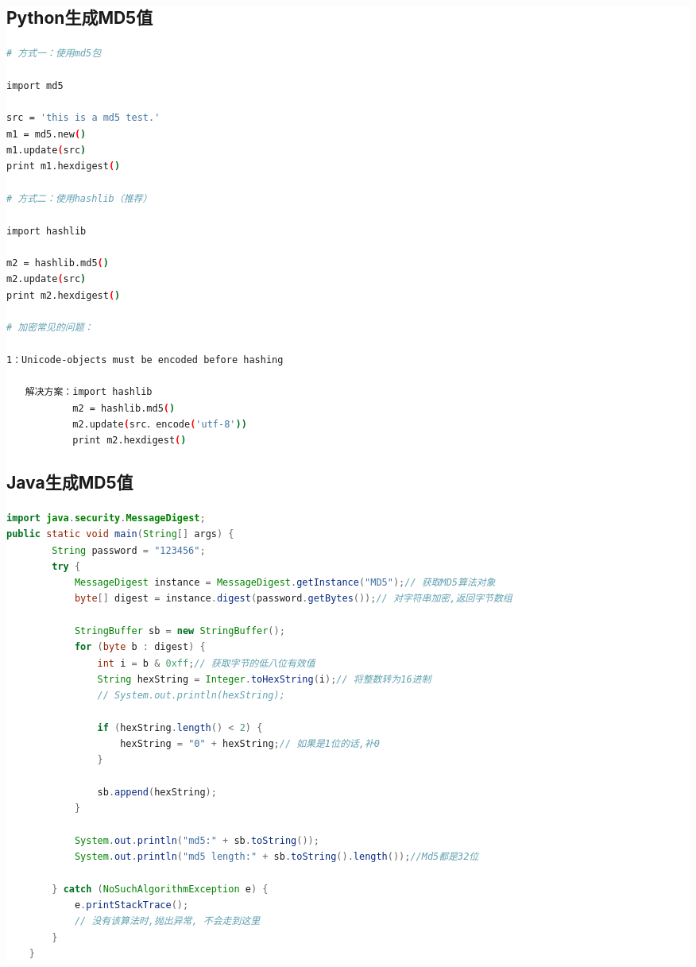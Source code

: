 ## **Python生成MD5值**

```bash
# 方式一：使用md5包

import md5

src = 'this is a md5 test.'
m1 = md5.new()
m1.update(src)
print m1.hexdigest()

# 方式二：使用hashlib（推荐）

import hashlib   

m2 = hashlib.md5()   
m2.update(src)   
print m2.hexdigest()

# 加密常见的问题：

1：Unicode-objects must be encoded before hashing

　　解决方案：import hashlib
　　　　　　　m2 = hashlib.md5()
　　　　　　　m2.update(src．encode('utf-8'))
　　　　　　　print m2.hexdigest()
```

## **Java生成MD5值**

```java
import java.security.MessageDigest;
public static void main(String[] args) {  
        String password = "123456";  
        try {  
            MessageDigest instance = MessageDigest.getInstance("MD5");// 获取MD5算法对象  
            byte[] digest = instance.digest(password.getBytes());// 对字符串加密,返回字节数组  
  
            StringBuffer sb = new StringBuffer();  
            for (byte b : digest) {  
                int i = b & 0xff;// 获取字节的低八位有效值  
                String hexString = Integer.toHexString(i);// 将整数转为16进制  
                // System.out.println(hexString);  
  
                if (hexString.length() < 2) {  
                    hexString = "0" + hexString;// 如果是1位的话,补0  
                }  
  
                sb.append(hexString);  
            }  
  
            System.out.println("md5:" + sb.toString());  
            System.out.println("md5 length:" + sb.toString().length());//Md5都是32位  
  
        } catch (NoSuchAlgorithmException e) {  
            e.printStackTrace();  
            // 没有该算法时,抛出异常, 不会走到这里  
        }  
    }  
```
